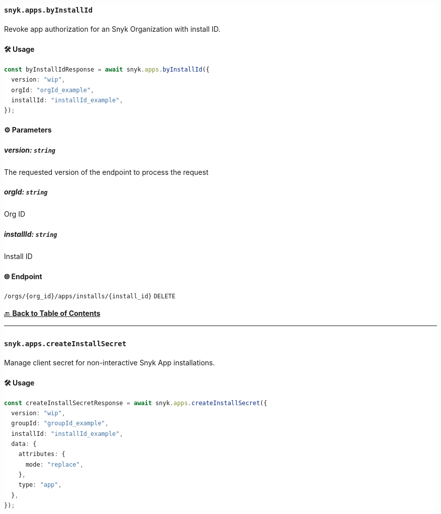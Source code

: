 
### `snyk.apps.byInstallId`<a id="snykappsbyinstallid"></a>

Revoke app authorization for an Snyk Organization with install ID.

#### 🛠️ Usage<a id="🛠️-usage"></a>

```typescript
const byInstallIdResponse = await snyk.apps.byInstallId({
  version: "wip",
  orgId: "orgId_example",
  installId: "installId_example",
});
```

#### ⚙️ Parameters<a id="⚙️-parameters"></a>

##### version: `string`<a id="version-string"></a>

The requested version of the endpoint to process the request

##### orgId: `string`<a id="orgid-string"></a>

Org ID

##### installId: `string`<a id="installid-string"></a>

Install ID

#### 🌐 Endpoint<a id="🌐-endpoint"></a>

`/orgs/{org_id}/apps/installs/{install_id}` `DELETE`

[🔙 **Back to Table of Contents**](#table-of-contents)

---


### `snyk.apps.createInstallSecret`<a id="snykappscreateinstallsecret"></a>

Manage client secret for non-interactive Snyk App installations.

#### 🛠️ Usage<a id="🛠️-usage"></a>

```typescript
const createInstallSecretResponse = await snyk.apps.createInstallSecret({
  version: "wip",
  groupId: "groupId_example",
  installId: "installId_example",
  data: {
    attributes: {
      mode: "replace",
    },
    type: "app",
  },
});
```
